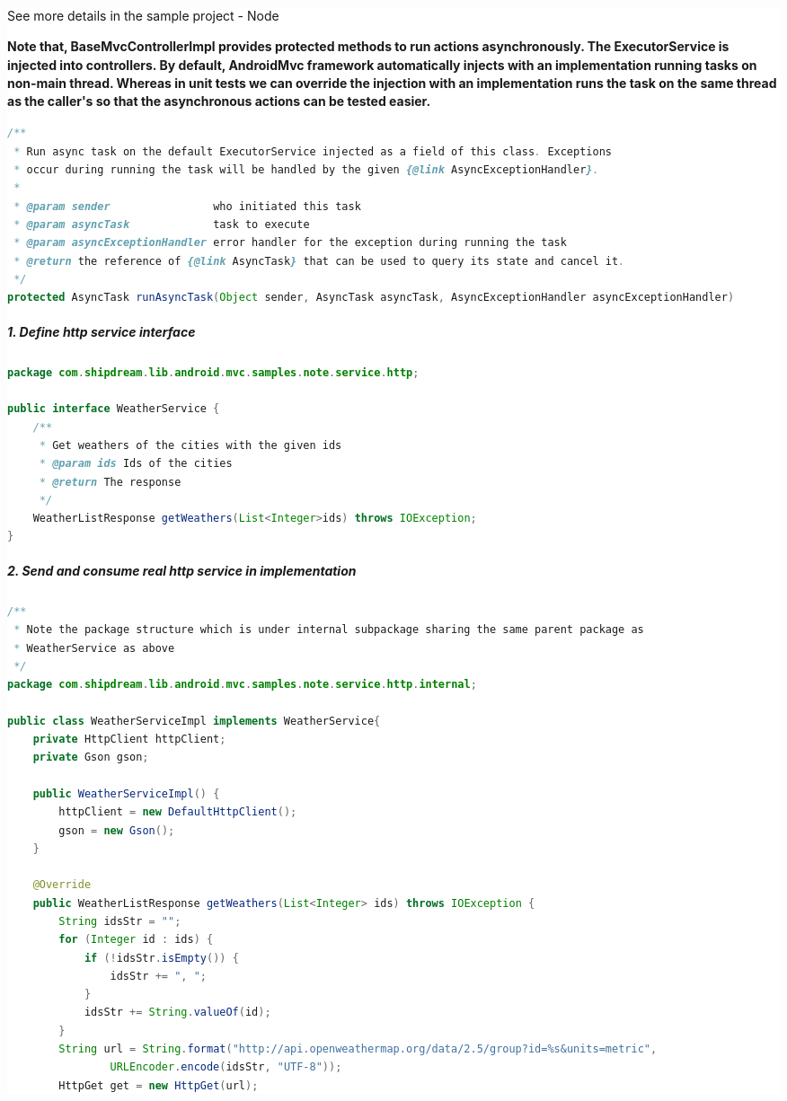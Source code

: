 See more details in the sample project - Node

**Note that, BaseMvcControllerImpl provides protected methods to run actions asynchronously. The ExecutorService is injected into controllers. By default, AndroidMvc framework automatically injects with an implementation running tasks on non-main thread. Whereas in unit tests we can override the injection with an implementation runs the task on the same thread as the caller's so that the asynchronous actions can be tested easier.**
````java
/**
 * Run async task on the default ExecutorService injected as a field of this class. Exceptions
 * occur during running the task will be handled by the given {@link AsyncExceptionHandler}.
 *
 * @param sender                who initiated this task
 * @param asyncTask             task to execute
 * @param asyncExceptionHandler error handler for the exception during running the task
 * @return the reference of {@link AsyncTask} that can be used to query its state and cancel it.
 */
protected AsyncTask runAsyncTask(Object sender, AsyncTask asyncTask, AsyncExceptionHandler asyncExceptionHandler)
````

##### 1. Define http service interface
````java
package com.shipdream.lib.android.mvc.samples.note.service.http;

public interface WeatherService {
    /**
     * Get weathers of the cities with the given ids
     * @param ids Ids of the cities
     * @return The response
     */
    WeatherListResponse getWeathers(List<Integer>ids) throws IOException;
}
````
##### 2. Send and consume real http service in implementation
````java
/**
 * Note the package structure which is under internal subpackage sharing the same parent package as
 * WeatherService as above
 */
package com.shipdream.lib.android.mvc.samples.note.service.http.internal;

public class WeatherServiceImpl implements WeatherService{
    private HttpClient httpClient;
    private Gson gson;

    public WeatherServiceImpl() {
        httpClient = new DefaultHttpClient();
        gson = new Gson();
    }

    @Override
    public WeatherListResponse getWeathers(List<Integer> ids) throws IOException {
        String idsStr = "";
        for (Integer id : ids) {
            if (!idsStr.isEmpty()) {
                idsStr += ", ";
            }
            idsStr += String.valueOf(id);
        }
        String url = String.format("http://api.openweathermap.org/data/2.5/group?id=%s&units=metric",
                URLEncoder.encode(idsStr, "UTF-8"));
        HttpGet get = new HttpGet(url);
````